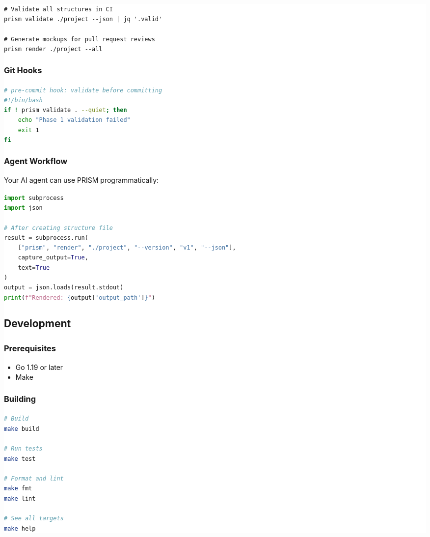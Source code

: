 ```
# Validate all structures in CI
prism validate ./project --json | jq '.valid'

# Generate mockups for pull request reviews
prism render ./project --all
```

### Git Hooks

```bash
# pre-commit hook: validate before committing
#!/bin/bash
if ! prism validate . --quiet; then
    echo "Phase 1 validation failed"
    exit 1
fi
```

### Agent Workflow

Your AI agent can use PRISM programmatically:

```python
import subprocess
import json

# After creating structure file
result = subprocess.run(
    ["prism", "render", "./project", "--version", "v1", "--json"],
    capture_output=True,
    text=True
)
output = json.loads(result.stdout)
print(f"Rendered: {output['output_path']}")
```

## Development

### Prerequisites

- Go 1.19 or later
- Make

### Building

```bash
# Build
make build

# Run tests
make test

# Format and lint
make fmt
make lint

# See all targets
make help
```
